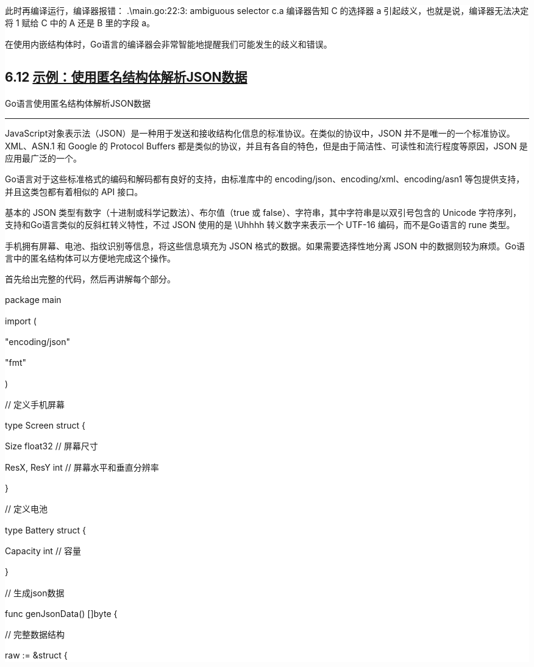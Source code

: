 此时再编译运行，编译器报错：
.\main.go:22:3: ambiguous selector c.a
编译器告知 C 的选择器 a 引起歧义，也就是说，编译器无法决定将 1 赋给 C 中的 A 还是 B 里的字段 a。 
  
在使用内嵌结构体时，Go语言的编译器会非常智能地提醒我们可能发生的歧义和错误。

## 6.12 [示例：使用匿名结构体解析JSON数据](http://c.biancheng.net/view/vip_7326.html)

Go语言使用匿名结构体解析JSON数据

--------------------------------------------------------

JavaScript对象表示法（JSON）是一种用于发送和接收结构化信息的标准协议。在类似的协议中，JSON 并不是唯一的一个标准协议。 XML、ASN.1 和 Google 的 Protocol Buffers 都是类似的协议，并且有各自的特色，但是由于简洁性、可读性和流行程度等原因，JSON 是应用最广泛的一个。

Go语言对于这些标准格式的编码和解码都有良好的支持，由标准库中的 encoding/json、encoding/xml、encoding/asn1 等包提供支持，并且这类包都有着相似的 API 接口。

基本的 JSON 类型有数字（十进制或科学记数法）、布尔值（true 或 false）、字符串，其中字符串是以双引号包含的 Unicode 字符序列，支持和Go语言类似的反斜杠转义特性，不过 JSON 使用的是 \Uhhhh 转义数字来表示一个 UTF-16 编码，而不是Go语言的 rune 类型。

手机拥有屏幕、电池、指纹识别等信息，将这些信息填充为 JSON 格式的数据。如果需要选择性地分离 JSON 中的数据则较为麻烦。Go语言中的匿名结构体可以方便地完成这个操作。

首先给出完整的代码，然后再讲解每个部分。

package main

import (

"encoding/json"

"fmt"

)

// 定义手机屏幕

type Screen struct {

Size float32 // 屏幕尺寸

ResX, ResY int // 屏幕水平和垂直分辨率

}

// 定义电池

type Battery struct {

Capacity int // 容量

}

// 生成json数据

func genJsonData() \[\]byte {

// 完整数据结构

raw := &struct {
